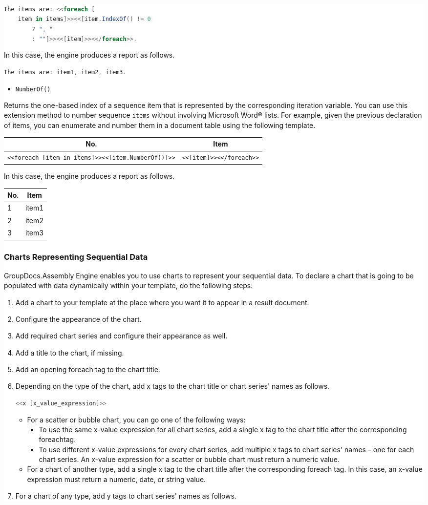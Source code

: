 ```csharp
The items are: <<foreach [
    item in items]>><<[item.IndexOf() != 0
        ? ", "
        : ""]>><<[item]>><</foreach>>.
```

In this case, the engine produces a report as follows.

```csharp
The items are: item1, item2, item3.
```

*   `NumberOf()`

Returns the one-based index of a sequence item that is represented by the corresponding iteration variable. You can use this extension method to number sequence `items` without involving Microsoft Word® lists. For example, given the previous declaration of items, you can enumerate and number them in a document table using the following template.

| No. | Item |
| --- | --- |
| `<<foreach [item in items]>><<[item.NumberOf()]>>` | `<<[item]>><</foreach>>` |

In this case, the engine produces a report as follows.

| No. | Item |
| --- | --- |
| 1 | item1 |
| 2 | item2 |
| 3 | item3 |

### Charts Representing Sequential Data

GroupDocs.Assembly Engine enables you to use charts to represent your sequential data. To declare a chart that is going to be populated with data dynamically within your template, do the following steps:

1.  Add a chart to your template at the place where you want it to appear in a result document.
2.  Configure the appearance of the chart.
3.  Add required chart series and configure their appearance as well.
4.  Add a title to the chart, if missing.
5.  Add an opening foreach tag to the chart title.
6.  Depending on the type of the chart, add x tags to the chart title or chart series' names as follows.
  
    ```csharp
    <<x [x_value_expression]>>
    ```
    
    * For a scatter or bubble chart, you can go one of the following ways:
        - To use the same x-value expression for all chart series, add a single x tag to the chart title after the corresponding foreachtag.
        - To use different x-value expressions for every chart series, add multiple x tags to chart series' names – one for each chart series. An x-value expression for a scatter or bubble chart must return a numeric value.
    * For a chart of another type, add a single x tag to the chart title after the corresponding foreach tag. In this case, an x-value expression must return a numeric, date, or string value.
7.  For a chart of any type, add y tags to chart series' names as follows.
  